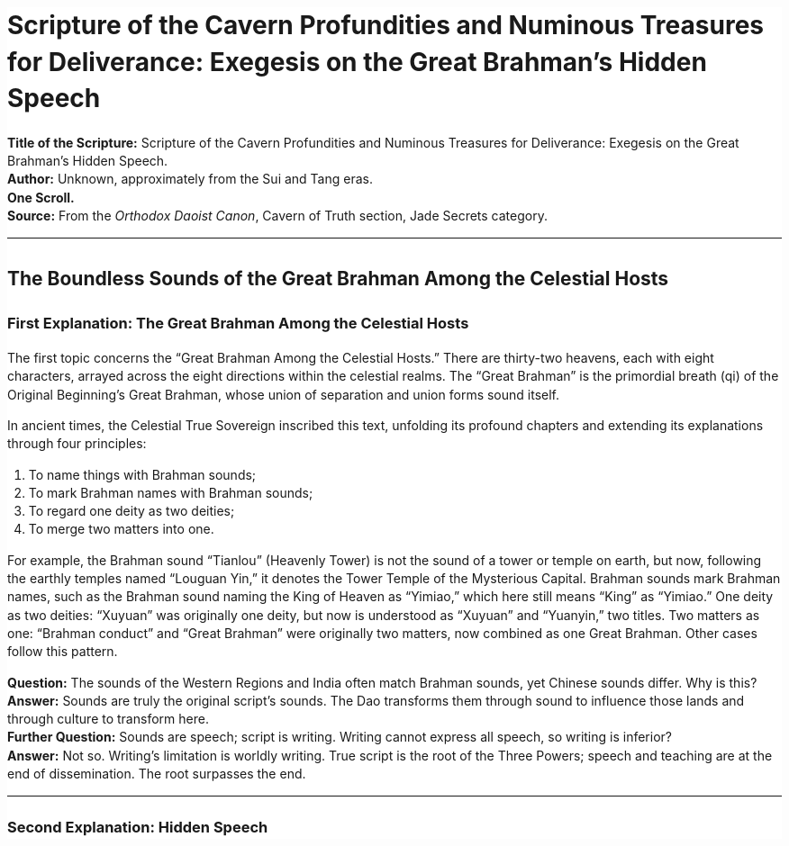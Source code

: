 # Scripture of the Cavern Profundities and Numinous Treasures for Deliverance: Exegesis on the Great Brahman’s Hidden Speech

**Title of the Scripture:** Scripture of the Cavern Profundities and Numinous Treasures for Deliverance: Exegesis on the Great Brahman’s Hidden Speech.  
**Author:** Unknown, approximately from the Sui and Tang eras.  
**One Scroll.**  
**Source:** From the *Orthodox Daoist Canon*, Cavern of Truth section, Jade Secrets category.

---

## The Boundless Sounds of the Great Brahman Among the Celestial Hosts

### First Explanation: The Great Brahman Among the Celestial Hosts

The first topic concerns the “Great Brahman Among the Celestial Hosts.” There are thirty-two heavens, each with eight characters, arrayed across the eight directions within the celestial realms. The “Great Brahman” is the primordial breath (qi) of the Original Beginning’s Great Brahman, whose union of separation and union forms sound itself.

In ancient times, the Celestial True Sovereign inscribed this text, unfolding its profound chapters and extending its explanations through four principles:

1. To name things with Brahman sounds;  
2. To mark Brahman names with Brahman sounds;  
3. To regard one deity as two deities;  
4. To merge two matters into one.

For example, the Brahman sound “Tianlou” (Heavenly Tower) is not the sound of a tower or temple on earth, but now, following the earthly temples named “Louguan Yin,” it denotes the Tower Temple of the Mysterious Capital. Brahman sounds mark Brahman names, such as the Brahman sound naming the King of Heaven as “Yimiao,” which here still means “King” as “Yimiao.” One deity as two deities: “Xuyuan” was originally one deity, but now is understood as “Xuyuan” and “Yuanyin,” two titles. Two matters as one: “Brahman conduct” and “Great Brahman” were originally two matters, now combined as one Great Brahman. Other cases follow this pattern.

**Question:** The sounds of the Western Regions and India often match Brahman sounds, yet Chinese sounds differ. Why is this?  
**Answer:** Sounds are truly the original script’s sounds. The Dao transforms them through sound to influence those lands and through culture to transform here.  
**Further Question:** Sounds are speech; script is writing. Writing cannot express all speech, so writing is inferior?  
**Answer:** Not so. Writing’s limitation is worldly writing. True script is the root of the Three Powers; speech and teaching are at the end of dissemination. The root surpasses the end.

---

### Second Explanation: Hidden Speech
